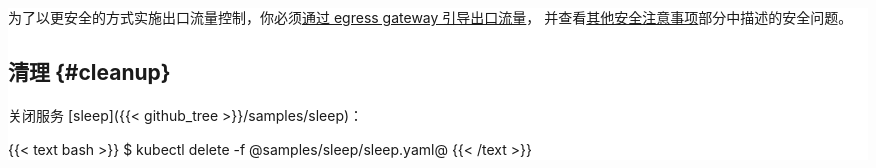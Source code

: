为了以更安全的方式实施出口流量控制，你必须[通过 egress gateway 引导出口流量](/zh/docs/tasks/traffic-management/egress/egress-gateway/)，
并查看[其他安全注意事项](/zh/docs/tasks/traffic-management/egress/egress-gateway/#additional-security-considerations)部分中描述的安全问题。

## 清理 {#cleanup}

关闭服务 [sleep]({{< github_tree >}}/samples/sleep)：

{{< text bash >}}
$ kubectl delete -f @samples/sleep/sleep.yaml@
{{< /text >}}
